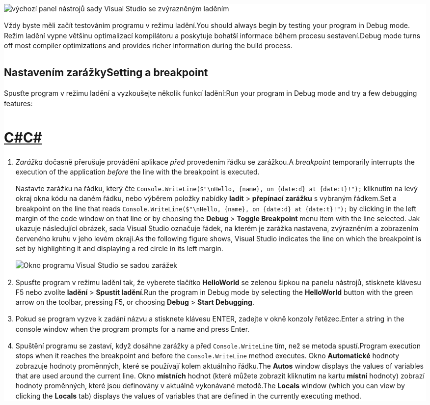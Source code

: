    ![výchozí panel nástrojů sady Visual Studio se zvýrazněným laděním](./media/debugging-with-visual-studio/visual-studio-toolbar-debug.png)

<span data-ttu-id="f2111-112">Vždy byste měli začít testováním programu v režimu ladění.</span><span class="sxs-lookup"><span data-stu-id="f2111-112">You should always begin by testing your program in Debug mode.</span></span> <span data-ttu-id="f2111-113">Režim ladění vypne většinu optimalizací kompilátoru a poskytuje bohatší informace během procesu sestavení.</span><span class="sxs-lookup"><span data-stu-id="f2111-113">Debug mode turns off most compiler optimizations and provides richer information during the build process.</span></span>

## <a name="setting-a-breakpoint"></a><span data-ttu-id="f2111-114">Nastavením zarážky</span><span class="sxs-lookup"><span data-stu-id="f2111-114">Setting a breakpoint</span></span>

<span data-ttu-id="f2111-115">Spusťte program v režimu ladění a vyzkoušejte několik funkcí ladění:</span><span class="sxs-lookup"><span data-stu-id="f2111-115">Run your program in Debug mode and try a few debugging features:</span></span>

# <a name="ctabcsharp"></a>[<span data-ttu-id="f2111-116">C#</span><span class="sxs-lookup"><span data-stu-id="f2111-116">C#</span></span>](#tab/csharp)

1. <span data-ttu-id="f2111-117">*Zarážka* dočasně přerušuje provádění aplikace *před* provedením řádku se zarážkou.</span><span class="sxs-lookup"><span data-stu-id="f2111-117">A *breakpoint* temporarily interrupts the execution of the application *before* the line with the breakpoint is executed.</span></span> 

   <span data-ttu-id="f2111-118">Nastavte zarážku na řádku, který čte `Console.WriteLine($"\nHello, {name}, on {date:d} at {date:t}!");` kliknutím na levý okraj okna kódu na daném řádku, nebo výběrem položky nabídky **ladit** > **přepínací zarážku** s vybraným řádkem.</span><span class="sxs-lookup"><span data-stu-id="f2111-118">Set a breakpoint on the line that reads `Console.WriteLine($"\nHello, {name}, on {date:d} at {date:t}!");` by clicking in the left margin of the code window on that line or by choosing the **Debug** > **Toggle Breakpoint** menu item with the line selected.</span></span> <span data-ttu-id="f2111-119">Jak ukazuje následující obrázek, sada Visual Studio označuje řádek, na kterém je zarážka nastavena, zvýrazněním a zobrazením červeného kruhu v jeho levém okraji.</span><span class="sxs-lookup"><span data-stu-id="f2111-119">As the following figure shows, Visual Studio indicates the line on which the breakpoint is set by highlighting it and displaying a red circle in its left margin.</span></span>

   ![Okno programu Visual Studio se sadou zarážek](./media/debugging-with-visual-studio/set-breakpoint-in-editor.png)

1. <span data-ttu-id="f2111-121">Spusťte program v režimu ladění tak, že vyberete tlačítko **HelloWorld** se zelenou šipkou na panelu nástrojů, stisknete klávesu F5 nebo zvolíte **ladění** > **Spustit ladění**.</span><span class="sxs-lookup"><span data-stu-id="f2111-121">Run the program in Debug mode by selecting the **HelloWorld** button with the green arrow on the toolbar, pressing F5, or choosing **Debug** > **Start Debugging**.</span></span>

1. <span data-ttu-id="f2111-122">Pokud se program vyzve k zadání názvu a stisknete klávesu ENTER, zadejte v okně konzoly řetězec.</span><span class="sxs-lookup"><span data-stu-id="f2111-122">Enter a string in the console window when the program prompts for a name and press Enter.</span></span>

1. <span data-ttu-id="f2111-123">Spuštění programu se zastaví, když dosáhne zarážky a před `Console.WriteLine` tím, než se metoda spustí.</span><span class="sxs-lookup"><span data-stu-id="f2111-123">Program execution stops when it reaches the breakpoint and before the `Console.WriteLine` method executes.</span></span> <span data-ttu-id="f2111-124">Okno **Automatické** hodnoty zobrazuje hodnoty proměnných, které se používají kolem aktuálního řádku.</span><span class="sxs-lookup"><span data-stu-id="f2111-124">The **Autos** window displays the values of variables that are used around the current line.</span></span> <span data-ttu-id="f2111-125">Okno **místních** hodnot (které můžete zobrazit kliknutím na kartu **místní** hodnoty) zobrazí hodnoty proměnných, které jsou definovány v aktuálně vykonávané metodě.</span><span class="sxs-lookup"><span data-stu-id="f2111-125">The **Locals** window (which you can view by clicking the **Locals** tab) displays the values of variables that are defined in the currently executing method.</span></span>
